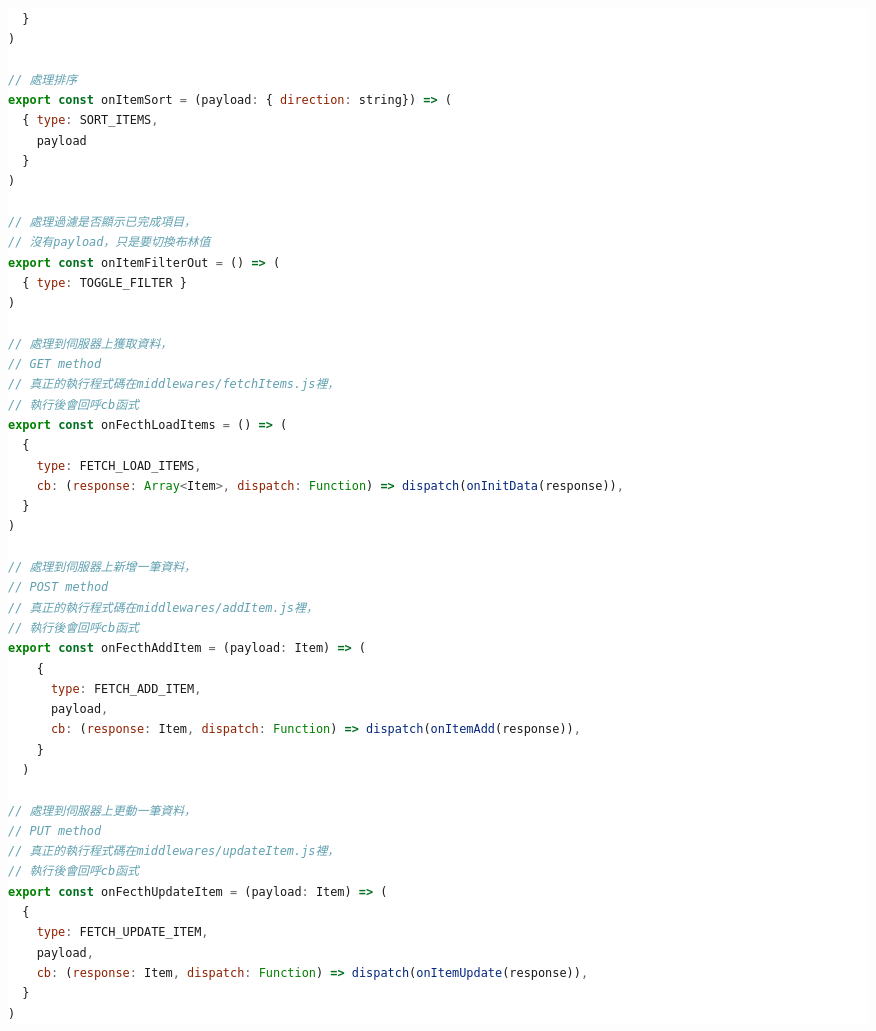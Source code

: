 ```js
  }
)

// 處理排序
export const onItemSort = (payload: { direction: string}) => (
  { type: SORT_ITEMS,
    payload
  }
)

// 處理過濾是否顯示已完成項目，
// 沒有payload，只是要切換布林值
export const onItemFilterOut = () => (
  { type: TOGGLE_FILTER }
)

// 處理到伺服器上獲取資料，
// GET method
// 真正的執行程式碼在middlewares/fetchItems.js裡，
// 執行後會回呼cb函式
export const onFecthLoadItems = () => (
  {
    type: FETCH_LOAD_ITEMS,
    cb: (response: Array<Item>, dispatch: Function) => dispatch(onInitData(response)),
  }
)

// 處理到伺服器上新增一筆資料，
// POST method
// 真正的執行程式碼在middlewares/addItem.js裡，
// 執行後會回呼cb函式
export const onFecthAddItem = (payload: Item) => (
    {
      type: FETCH_ADD_ITEM,
      payload,
      cb: (response: Item, dispatch: Function) => dispatch(onItemAdd(response)),
    }
  )

// 處理到伺服器上更動一筆資料，
// PUT method
// 真正的執行程式碼在middlewares/updateItem.js裡，
// 執行後會回呼cb函式
export const onFecthUpdateItem = (payload: Item) => (
  {
    type: FETCH_UPDATE_ITEM,
    payload,
    cb: (response: Item, dispatch: Function) => dispatch(onItemUpdate(response)),
  }
)
```

